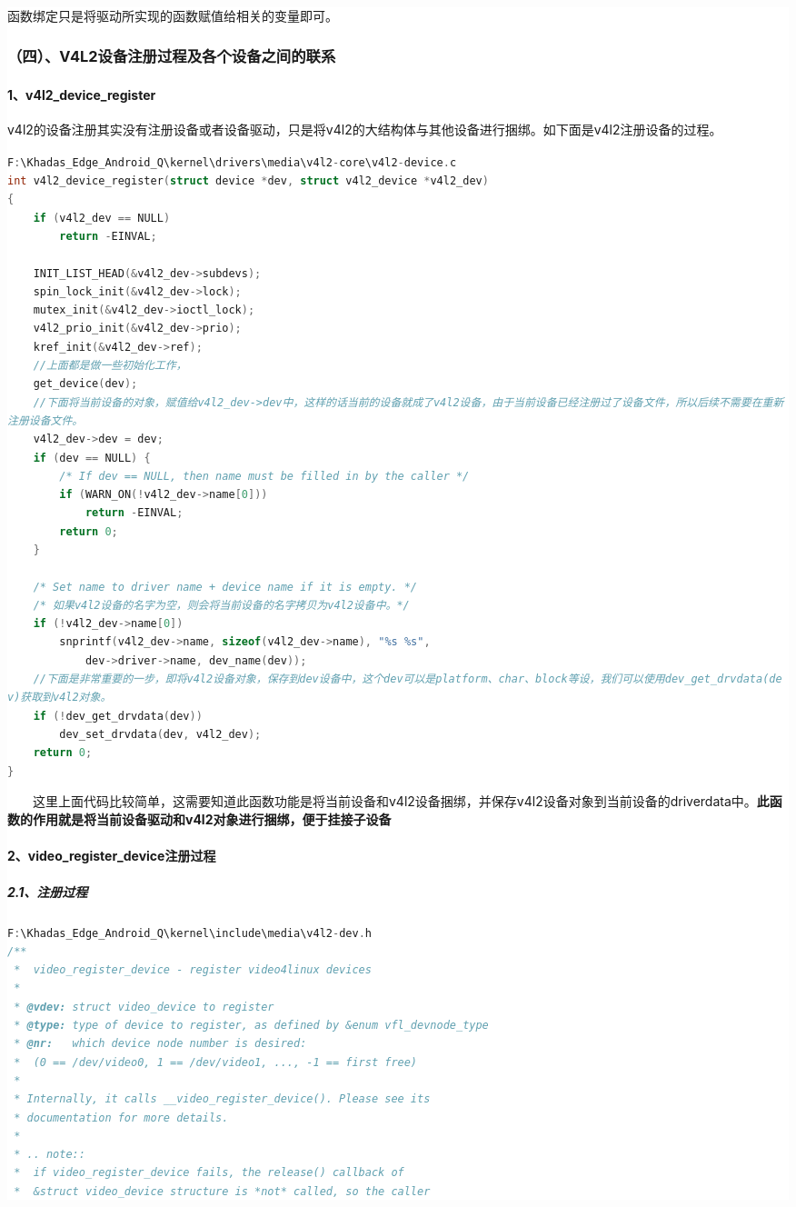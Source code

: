函数绑定只是将驱动所实现的函数赋值给相关的变量即可。


### （四）、V4L2设备注册过程及各个设备之间的联系
#### 1、v4l2_device_register
v4l2的设备注册其实没有注册设备或者设备驱动，只是将v4l2的大结构体与其他设备进行捆绑。如下面是v4l2注册设备的过程。

``` c
F:\Khadas_Edge_Android_Q\kernel\drivers\media\v4l2-core\v4l2-device.c
int v4l2_device_register(struct device *dev, struct v4l2_device *v4l2_dev)
{
	if (v4l2_dev == NULL)
		return -EINVAL;

	INIT_LIST_HEAD(&v4l2_dev->subdevs);
	spin_lock_init(&v4l2_dev->lock);
	mutex_init(&v4l2_dev->ioctl_lock);
	v4l2_prio_init(&v4l2_dev->prio);
	kref_init(&v4l2_dev->ref);
	//上面都是做一些初始化工作，
	get_device(dev);
	//下面将当前设备的对象，赋值给v4l2_dev->dev中，这样的话当前的设备就成了v4l2设备，由于当前设备已经注册过了设备文件，所以后续不需要在重新注册设备文件。
	v4l2_dev->dev = dev;
	if (dev == NULL) {
		/* If dev == NULL, then name must be filled in by the caller */
		if (WARN_ON(!v4l2_dev->name[0]))
			return -EINVAL;
		return 0;
	}

	/* Set name to driver name + device name if it is empty. */
	/* 如果v4l2设备的名字为空，则会将当前设备的名字拷贝为v4l2设备中。*/
	if (!v4l2_dev->name[0])
		snprintf(v4l2_dev->name, sizeof(v4l2_dev->name), "%s %s",
			dev->driver->name, dev_name(dev));
	//下面是非常重要的一步，即将v4l2设备对象，保存到dev设备中，这个dev可以是platform、char、block等设，我们可以使用dev_get_drvdata(dev)获取到v4l2对象。
	if (!dev_get_drvdata(dev))
		dev_set_drvdata(dev, v4l2_dev);
	return 0;
}
```
  这里上面代码比较简单，这需要知道此函数功能是将当前设备和v4l2设备捆绑，并保存v4l2设备对象到当前设备的driverdata中。**此函数的作用就是将当前设备驱动和v4l2对象进行捆绑，便于挂接子设备**

#### 2、video_register_device注册过程

##### 2.1、注册过程

``` c
F:\Khadas_Edge_Android_Q\kernel\include\media\v4l2-dev.h
/**
 *  video_register_device - register video4linux devices
 *
 * @vdev: struct video_device to register
 * @type: type of device to register, as defined by &enum vfl_devnode_type
 * @nr:   which device node number is desired:
 *	(0 == /dev/video0, 1 == /dev/video1, ..., -1 == first free)
 *
 * Internally, it calls __video_register_device(). Please see its
 * documentation for more details.
 *
 * .. note::
 *	if video_register_device fails, the release() callback of
 *	&struct video_device structure is *not* called, so the caller
```